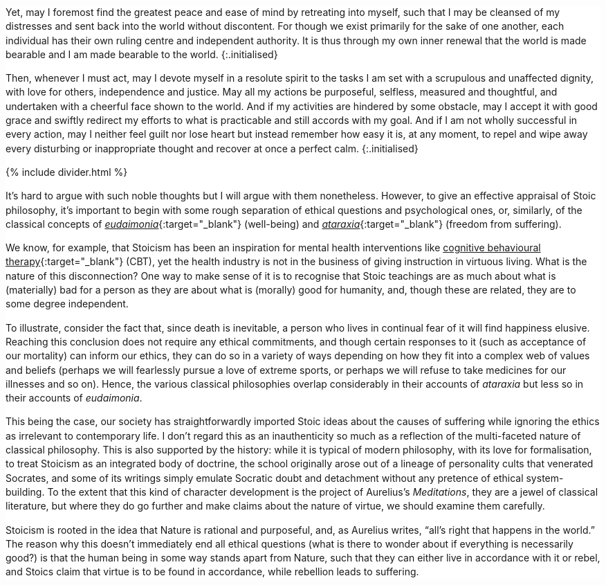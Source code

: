 Yet, may I foremost find the greatest peace and ease of mind by retreating into myself, such that I may be cleansed of my distresses and sent back into the world without discontent. For though we exist primarily for the sake of one another, each individual has their own ruling centre and independent authority. It is thus through my own inner renewal that the world is made bearable and I am made bearable to the world.
{:.initialised}

Then, whenever I must act, may I devote myself in a resolute spirit to the tasks I am set with a scrupulous and unaffected dignity, with love for others, independence and justice. May all my actions be purposeful, selfless, measured and thoughtful, and undertaken with a cheerful face shown to the world. And if my activities are hindered by some obstacle, may I accept it with good grace and swiftly redirect my efforts to what is practicable and still accords with my goal. And if I am not wholly successful in every action, may I neither feel guilt nor lose heart but instead remember how easy it is, at any moment, to repel and wipe away every disturbing or inappropriate thought and recover at once a perfect calm.
{:.initialised}

{% include divider.html %}

It’s hard to argue with such noble thoughts but I will argue with them nonetheless. However, to give an effective appraisal of Stoic philosophy, it’s important to begin with some rough separation of ethical questions and psychological ones, or, similarly, of the classical concepts of [*eudaimonia*](https://en.wikipedia.org/wiki/Eudaimonia){:target="_blank"} (well-being) and [*ataraxia*](https://en.wikipedia.org/wiki/Ataraxia){:target="_blank"} (freedom from suffering).

We know, for example, that Stoicism has been an inspiration for mental health interventions like [cognitive behavioural therapy](https://en.wikipedia.org/wiki/Cognitive_behavioral_therapy){:target="_blank"} (CBT), yet the health industry is not in the business of giving instruction in virtuous living. What is the nature of this disconnection? One way to make sense of it is to recognise that Stoic teachings are as much about what is (materially) bad for a person as they are about what is (morally) good for humanity, and, though these are related, they are to some degree independent.

To illustrate, consider the fact that, since death is inevitable, a person who lives in continual fear of it will find happiness elusive. Reaching this conclusion does not require any ethical commitments, and though certain responses to it (such as acceptance of our mortality) can inform our ethics, they can do so in a variety of ways depending on how they fit into a complex web of values and beliefs (perhaps we will fearlessly pursue a love of extreme sports, or perhaps we will refuse to take medicines for our illnesses and so on). Hence, the various classical philosophies overlap considerably in their accounts of *ataraxia* but less so in their accounts of *eudaimonia*.

This being the case, our society has straightforwardly imported Stoic ideas about the causes of suffering while ignoring the ethics as irrelevant to contemporary life. I don’t regard this as an inauthenticity so much as a reflection of the multi-faceted nature of classical philosophy. This is also supported by the history: while it is typical of modern philosophy, with its love for formalisation, to treat Stoicism as an integrated body of doctrine, the school originally arose out of a lineage of personality cults that venerated Socrates, and some of its writings simply emulate Socratic doubt and detachment without any pretence of ethical system-building. To the extent that this kind of character development is the project of Aurelius’s *Meditations*, they are a jewel of classical literature, but where they do go further and make claims about the nature of virtue, we should examine them carefully.

Stoicism is rooted in the idea that Nature is rational and purposeful, and, as Aurelius writes, “all’s right that happens in the world.” The reason why this doesn’t immediately end all ethical questions (what is there to wonder about if everything is necessarily good?) is that the human being in some way stands apart from Nature, such that they can either live in accordance with it or rebel, and Stoics claim that virtue is to be found in accordance, while rebellion leads to suffering.
